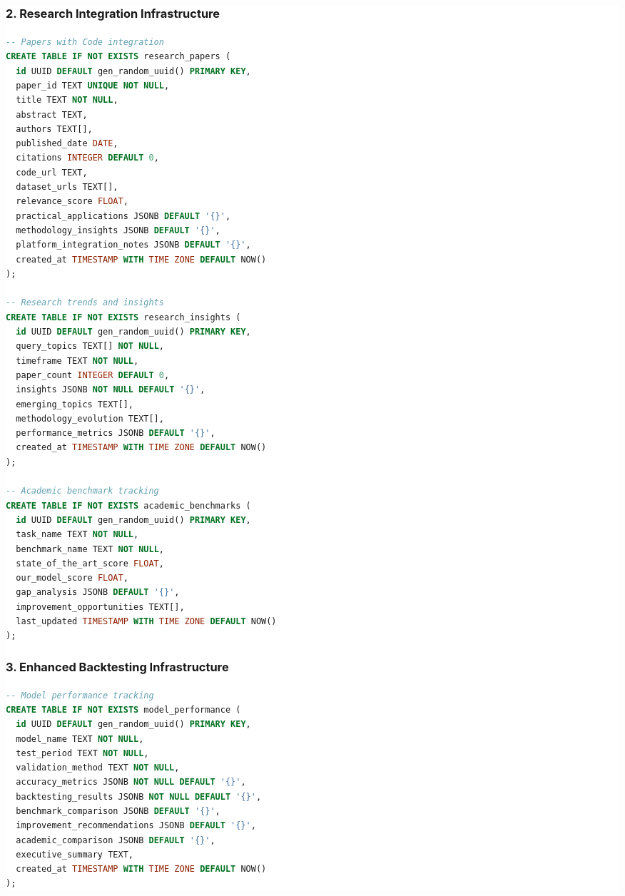 ### 2. Research Integration Infrastructure
```sql
-- Papers with Code integration
CREATE TABLE IF NOT EXISTS research_papers (
  id UUID DEFAULT gen_random_uuid() PRIMARY KEY,
  paper_id TEXT UNIQUE NOT NULL,
  title TEXT NOT NULL,
  abstract TEXT,
  authors TEXT[],
  published_date DATE,
  citations INTEGER DEFAULT 0,
  code_url TEXT,
  dataset_urls TEXT[],
  relevance_score FLOAT,
  practical_applications JSONB DEFAULT '{}',
  methodology_insights JSONB DEFAULT '{}',
  platform_integration_notes JSONB DEFAULT '{}',
  created_at TIMESTAMP WITH TIME ZONE DEFAULT NOW()
);

-- Research trends and insights
CREATE TABLE IF NOT EXISTS research_insights (
  id UUID DEFAULT gen_random_uuid() PRIMARY KEY,
  query_topics TEXT[] NOT NULL,
  timeframe TEXT NOT NULL,
  paper_count INTEGER DEFAULT 0,
  insights JSONB NOT NULL DEFAULT '{}',
  emerging_topics TEXT[],
  methodology_evolution TEXT[],
  performance_metrics JSONB DEFAULT '{}',
  created_at TIMESTAMP WITH TIME ZONE DEFAULT NOW()
);

-- Academic benchmark tracking
CREATE TABLE IF NOT EXISTS academic_benchmarks (
  id UUID DEFAULT gen_random_uuid() PRIMARY KEY,
  task_name TEXT NOT NULL,
  benchmark_name TEXT NOT NULL,
  state_of_the_art_score FLOAT,
  our_model_score FLOAT,
  gap_analysis JSONB DEFAULT '{}',
  improvement_opportunities TEXT[],
  last_updated TIMESTAMP WITH TIME ZONE DEFAULT NOW()
);
```

### 3. Enhanced Backtesting Infrastructure
```sql
-- Model performance tracking
CREATE TABLE IF NOT EXISTS model_performance (
  id UUID DEFAULT gen_random_uuid() PRIMARY KEY,
  model_name TEXT NOT NULL,
  test_period TEXT NOT NULL,
  validation_method TEXT NOT NULL,
  accuracy_metrics JSONB NOT NULL DEFAULT '{}',
  backtesting_results JSONB NOT NULL DEFAULT '{}',
  benchmark_comparison JSONB DEFAULT '{}',
  improvement_recommendations JSONB DEFAULT '{}',
  academic_comparison JSONB DEFAULT '{}',
  executive_summary TEXT,
  created_at TIMESTAMP WITH TIME ZONE DEFAULT NOW()
);

```